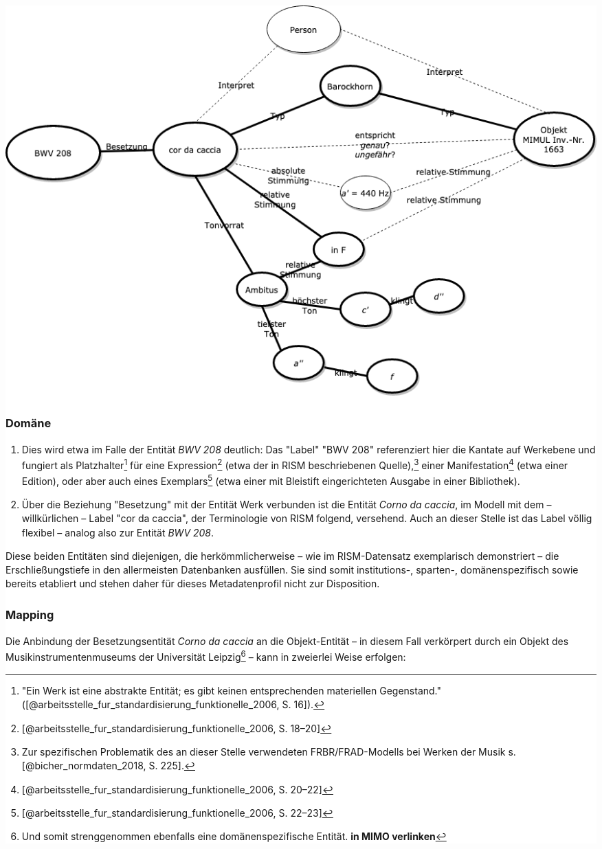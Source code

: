 
![Datenmodell – Beziehungen ausgedrückt als Verbindungslinien zwischen den umkreisten Entitäten](20200318_Datenmodell_Skizze.png)

### Domäne

1) Dies wird etwa im Falle der Entität *BWV 208* deutlich: Das "Label" "BWV 208" referenziert hier die Kantate auf Werkebene und fungiert als Platzhalter[^8650] für eine Expression[^8651] (etwa der in RISM beschriebenen Quelle),[^8649] einer Manifestation[^8652] (etwa einer Edition), oder aber auch eines Exemplars[^8653] (etwa einer mit Bleistift eingerichteten Ausgabe in einer Bibliothek).

2) Über die Beziehung "Besetzung" mit der Entität Werk verbunden ist die Entität *Corno da caccia*, im Modell mit dem – willkürlichen – Label "cor da caccia", der Terminologie von RISM folgend, versehend. Auch an dieser Stelle ist das Label völlig flexibel – analog also zur Entität *BWV 208*.

Diese beiden Entitäten sind diejenigen, die herkömmlicherweise – wie im RISM-Datensatz exemplarisch demonstriert – die Erschließungstiefe in den allermeisten Datenbanken ausfüllen. Sie sind somit institutions-, sparten-, domänenspezifisch sowie bereits etabliert und stehen daher für dieses Metadatenprofil nicht zur Disposition.

### Mapping

Die Anbindung der Besetzungsentität *Corno da caccia* an die Objekt-Entität – in diesem Fall verkörpert durch ein Objekt des Musikinstrumentenmuseums der Universität Leipzig[^8654] – kann in zweierlei Weise erfolgen:


[^9a22]: [@noauthor_marc_nodate-2]
[^1d26]: [@noauthor_marc_nodate-3]
[^1807]: Es scheint sich hier um einen multilingualen synthetischen Neologismus aus den französischen und italienischen Begriffen *cor de chasse* und *corno da caccia* zu handeln.
[^eaa6]: Sie sind daher selbstverständlich auch nicht über den RISM SPARQL Endpoint suchbar.
[^43a9]: Durchgeführt am 31.01.2020 LINK
[^8646]: [@TN_libero_mab2197075]
[^714c]: Wie bereits erwähnt, ist es nicht Ziel dieser Arbeit, klassifikatorische Fragestellungen zu Musikinstrumenten zu untersuchen.
[^cbf9]: Johann Sebastian Bach, "Was mir behagt ist nur die muntre Jagd", in: *3 Kantaten, 1 Instrumentalstück*, D-B Mus.ms. Bach P 42, S. 77.
[^008d]: Vgl. [@noauthor_vizskos_nodate]
[^aafd]: x **das muss näher erklärt werden, durch Literatur abgesichert werden.**
[^c1f9]: RISM selbst konnte zunächst keine Angaben zu dem verwendeten Vokabular geben – vermutlich habe eine Kollegin eine Datei gespeichert (Anfrage und Korrespondenz am 31.01.2020).
[^4ee1]: [@auhagen_stimmung_1998-1] 07.02.2020.
[^1389]: s. o.
[^23b1]: [@noauthor_20200131_was_nodate]. BWV 208 (http://d-nb.info/gnd/300009178) **<- Fußnote bearbeiten!!**
[^429c]: Stimmung, Werk aus dem bibliographischen Bereich; Objekt, Material, Instrumententyp aus dem organologischen, musealen Bereich; Fragen zu Werk, Interpretation aus dem Bereich der historischen Musikwissenschaft bzw. dem Editionswesen.
[^d355]: Wie sie etwa in der Bezeichnung "in F" (der Grundton *f* also nicht anhand seiner Frequenz fest definiert) gemeint ist.
[^3141]: Etwa *a* = 440 Hz.
[^fd29]: Etwa die mitteltönige Stimmung einer Orgel.
[^8647]: Hierbei handelt es sich laut RISM um ein internes Vokabular, das nicht unmittelbar einsehbar ist (s. Fußnote [^c1f9]).
[^8648]: Tatsächlich existieren bereits dank des DOREMUS-Projekts **Link** Mappings etwa zwischen dem IAML Medium of Performance-Vokabular **Link** und MIMO **Link**. Laut Korrespondenz mit RISM ist zudem die Erstellung eines neuen RISM-Thesaurus' mit entsprechenden Mappings für 2022 vorgesehen.
[^8649]: Zur spezifischen Problematik des an dieser Stelle verwendeten  FRBR/FRAD-Modells bei Werken der Musik s.  [@bicher_normdaten_2018, S. 225].
[^8650]: "Ein Werk ist eine abstrakte Entität; es gibt keinen entsprechenden materiellen Gegenstand." ([@arbeitsstelle_fur_standardisierung_funktionelle_2006, S. 16]).
[^8651]: [@arbeitsstelle_fur_standardisierung_funktionelle_2006, S. 18–20]
[^8652]: [@arbeitsstelle_fur_standardisierung_funktionelle_2006, S. 20–22]
[^8653]: [@arbeitsstelle_fur_standardisierung_funktionelle_2006, S. 22–23]
[^8654]: Und somit strenggenommen ebenfalls eine domänenspezifische Entität. **in MIMO verlinken**
[^8655]: Ein gutes Beispiel für eine solche Beziehung wären etwa Leopold Mozarts und Johann Ernst Eberlins Komposition "Der Morgen und der Abend" ([@mozart_eberlin_morgen_nodate]) für das "Hornwerk" der Festung Hohensalzburg aus dem 16. Jahrhundert, dem sog. *Salzburger Stier* ([@hocker_mechanische_2016]). (Ein lohnenswerter klanglicher Eindruck lässt sich hier gewinnen: [@noauthor_salzburger_nodate])
